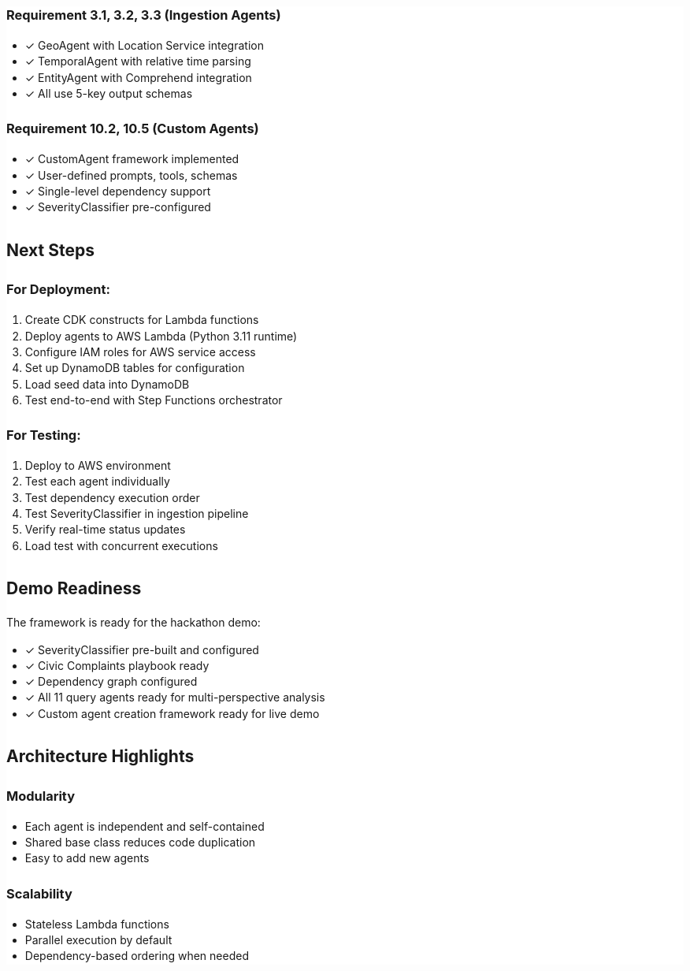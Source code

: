 ### Requirement 3.1, 3.2, 3.3 (Ingestion Agents)
- ✓ GeoAgent with Location Service integration
- ✓ TemporalAgent with relative time parsing
- ✓ EntityAgent with Comprehend integration
- ✓ All use 5-key output schemas

### Requirement 10.2, 10.5 (Custom Agents)
- ✓ CustomAgent framework implemented
- ✓ User-defined prompts, tools, schemas
- ✓ Single-level dependency support
- ✓ SeverityClassifier pre-configured

## Next Steps

### For Deployment:
1. Create CDK constructs for Lambda functions
2. Deploy agents to AWS Lambda (Python 3.11 runtime)
3. Configure IAM roles for AWS service access
4. Set up DynamoDB tables for configuration
5. Load seed data into DynamoDB
6. Test end-to-end with Step Functions orchestrator

### For Testing:
1. Deploy to AWS environment
2. Test each agent individually
3. Test dependency execution order
4. Test SeverityClassifier in ingestion pipeline
5. Verify real-time status updates
6. Load test with concurrent executions

## Demo Readiness

The framework is ready for the hackathon demo:
- ✓ SeverityClassifier pre-built and configured
- ✓ Civic Complaints playbook ready
- ✓ Dependency graph configured
- ✓ All 11 query agents ready for multi-perspective analysis
- ✓ Custom agent creation framework ready for live demo

## Architecture Highlights

### Modularity
- Each agent is independent and self-contained
- Shared base class reduces code duplication
- Easy to add new agents

### Scalability
- Stateless Lambda functions
- Parallel execution by default
- Dependency-based ordering when needed
